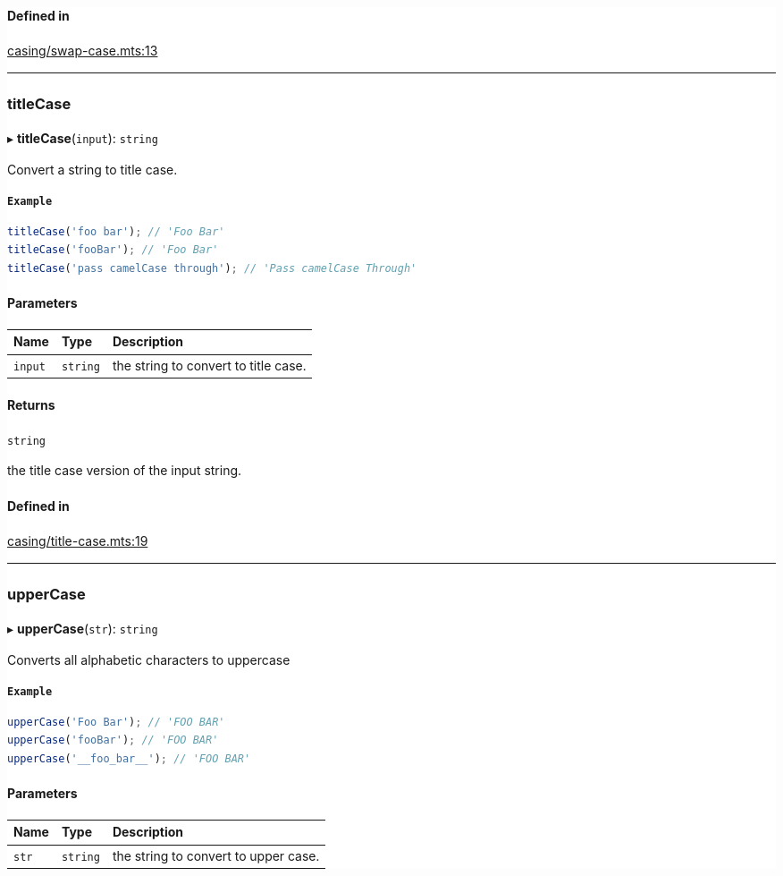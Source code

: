 #### Defined in

[casing/swap-case.mts:13](https://github.com/es-devkit/string-manipulation/blob/6d78836/src/lib/casing/swap-case.mts#L13)

___

### titleCase

▸ **titleCase**(`input`): `string`

Convert a string to title case.

**`Example`**

```ts
titleCase('foo bar'); // 'Foo Bar'
titleCase('fooBar'); // 'Foo Bar'
titleCase('pass camelCase through'); // 'Pass camelCase Through'
```

#### Parameters

| Name | Type | Description |
| :------ | :------ | :------ |
| `input` | `string` | the string to convert to title case. |

#### Returns

`string`

the title case version of the input string.

#### Defined in

[casing/title-case.mts:19](https://github.com/es-devkit/string-manipulation/blob/6d78836/src/lib/casing/title-case.mts#L19)

___

### upperCase

▸ **upperCase**(`str`): `string`

Converts all alphabetic characters to uppercase

**`Example`**

```ts
upperCase('Foo Bar'); // 'FOO BAR'
upperCase('fooBar'); // 'FOO BAR'
upperCase('__foo_bar__'); // 'FOO BAR'
```

#### Parameters

| Name | Type | Description |
| :------ | :------ | :------ |
| `str` | `string` | the string to convert to upper case. |
